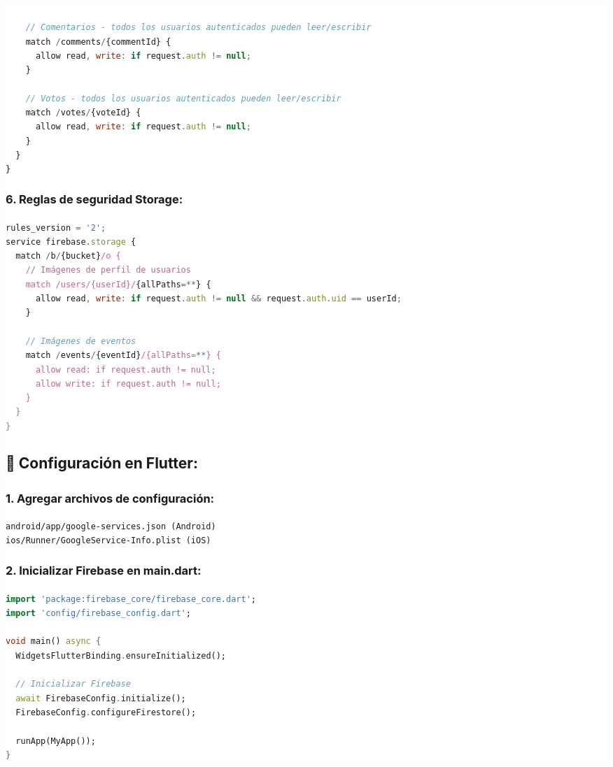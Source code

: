 ```javascript
    
    // Comentarios - todos los usuarios autenticados pueden leer/escribir
    match /comments/{commentId} {
      allow read, write: if request.auth != null;
    }
    
    // Votos - todos los usuarios autenticados pueden leer/escribir
    match /votes/{voteId} {
      allow read, write: if request.auth != null;
    }
  }
}
```

### 6. **Reglas de seguridad Storage:**
```javascript
rules_version = '2';
service firebase.storage {
  match /b/{bucket}/o {
    // Imágenes de perfil de usuarios
    match /users/{userId}/{allPaths=**} {
      allow read, write: if request.auth != null && request.auth.uid == userId;
    }
    
    // Imágenes de eventos
    match /events/{eventId}/{allPaths=**} {
      allow read: if request.auth != null;
      allow write: if request.auth != null;
    }
  }
}
```

## 📱 **Configuración en Flutter:**

### 1. **Agregar archivos de configuración:**
```
android/app/google-services.json (Android)
ios/Runner/GoogleService-Info.plist (iOS)
```

### 2. **Inicializar Firebase en main.dart:**
```dart
import 'package:firebase_core/firebase_core.dart';
import 'config/firebase_config.dart';

void main() async {
  WidgetsFlutterBinding.ensureInitialized();
  
  // Inicializar Firebase
  await FirebaseConfig.initialize();
  FirebaseConfig.configureFirestore();
  
  runApp(MyApp());
}
```
